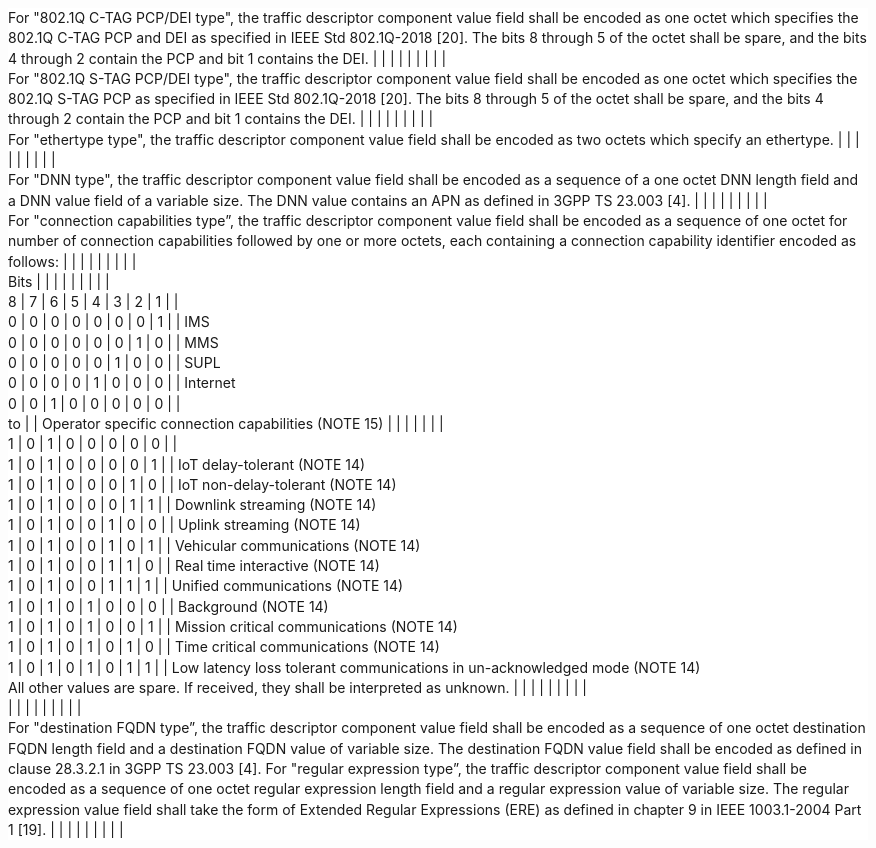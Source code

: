 For "802.1Q C-TAG PCP/DEI type", the traffic descriptor component value field shall be encoded as one octet which specifies the 802.1Q C-TAG PCP and DEI as specified in IEEE Std 802.1Q-2018 [20]. The bits 8 through 5 of the octet shall be spare, and the bits 4 through 2 contain the PCP and bit 1 contains the DEI. |  |  |  |  |  |  |  |  |   
For "802.1Q S-TAG PCP/DEI type", the traffic descriptor component value field shall be encoded as one octet which specifies the 802.1Q S-TAG PCP as specified in IEEE Std 802.1Q-2018 [20]. The bits 8 through 5 of the octet shall be spare, and the bits 4 through 2 contain the PCP and bit 1 contains the DEI. |  |  |  |  |  |  |  |  |   
For "ethertype type", the traffic descriptor component value field shall be encoded as two octets which specify an ethertype. |  |  |  |  |  |  |  |  |   
For "DNN type", the traffic descriptor component value field shall be encoded as a sequence of a one octet DNN length field and a DNN value field of a variable size. The DNN value contains an APN as defined in 3GPP TS 23.003 [4]. |  |  |  |  |  |  |  |  |   
For "connection capabilities type”, the traffic descriptor component value field shall be encoded as a sequence of one octet for number of connection capabilities followed by one or more octets, each containing a connection capability identifier encoded as follows: |  |  |  |  |  |  |  |  |   
Bits |  |  |  |  |  |  |  |  |   
8 | 7 | 6 | 5 | 4 | 3 | 2 | 1 |  |   
0 | 0 | 0 | 0 | 0 | 0 | 0 | 1 |  | IMS  
0 | 0 | 0 | 0 | 0 | 0 | 1 | 0 |  | MMS  
0 | 0 | 0 | 0 | 0 | 1 | 0 | 0 |  | SUPL  
0 | 0 | 0 | 0 | 1 | 0 | 0 | 0 |  | Internet  
0 | 0 | 1 | 0 | 0 | 0 | 0 | 0 |  |   
to |  | Operator specific connection capabilities (NOTE 15) |  |  |  |  |  |  |   
1 | 0 | 1 | 0 | 0 | 0 | 0 | 0 |  |   
1 | 0 | 1 | 0 | 0 | 0 | 0 | 1 |  | IoT delay-tolerant (NOTE 14)  
1 | 0 | 1 | 0 | 0 | 0 | 1 | 0 |  | IoT non-delay-tolerant (NOTE 14)  
1 | 0 | 1 | 0 | 0 | 0 | 1 | 1 |  | Downlink streaming (NOTE 14)  
1 | 0 | 1 | 0 | 0 | 1 | 0 | 0 |  | Uplink streaming (NOTE 14)  
1 | 0 | 1 | 0 | 0 | 1 | 0 | 1 |  | Vehicular communications (NOTE 14)  
1 | 0 | 1 | 0 | 0 | 1 | 1 | 0 |  | Real time interactive (NOTE 14)  
1 | 0 | 1 | 0 | 0 | 1 | 1 | 1 |  | Unified communications (NOTE 14)  
1 | 0 | 1 | 0 | 1 | 0 | 0 | 0 |  | Background (NOTE 14)  
1 | 0 | 1 | 0 | 1 | 0 | 0 | 1 |  | Mission critical communications (NOTE 14)  
1 | 0 | 1 | 0 | 1 | 0 | 1 | 0 |  | Time critical communications (NOTE 14)  
1 | 0 | 1 | 0 | 1 | 0 | 1 | 1 |  | Low latency loss tolerant communications in un-acknowledged mode (NOTE 14)  
All other values are spare. If received, they shall be interpreted as unknown. |  |  |  |  |  |  |  |  |   
|  |  |  |  |  |  |  |  |   
For "destination FQDN type”, the traffic descriptor component value field shall be encoded as a sequence of one octet destination FQDN length field and a destination FQDN value of variable size. The destination FQDN value field shall be encoded as defined in clause 28.3.2.1 in 3GPP TS 23.003 [4]. For "regular expression type”, the traffic descriptor component value field shall be encoded as a sequence of one octet regular expression length field and a regular expression value of variable size. The regular expression value field shall take the form of Extended Regular Expressions (ERE) as defined in chapter 9 in IEEE 1003.1-2004 Part 1 [19]. |  |  |  |  |  |  |  |  |   
